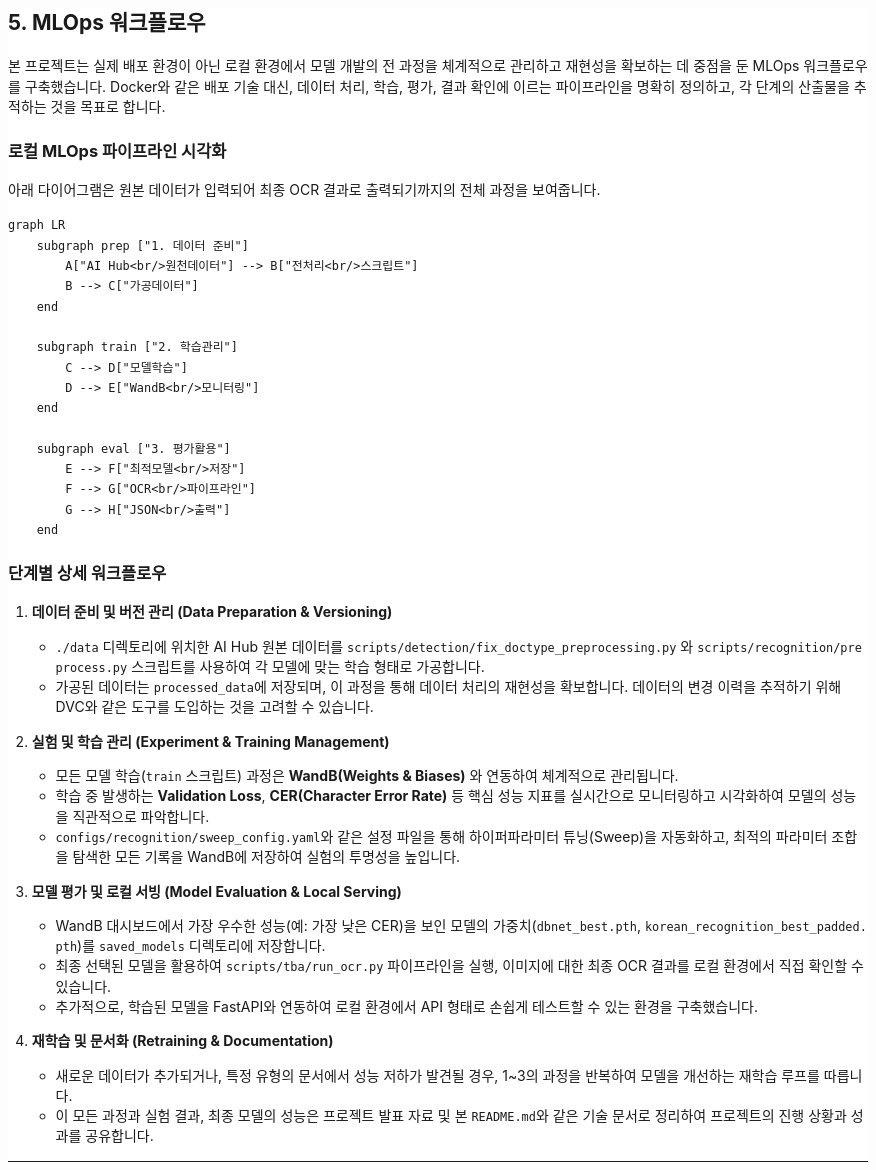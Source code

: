 ## 5. MLOps 워크플로우

본 프로젝트는 실제 배포 환경이 아닌 로컬 환경에서 모델 개발의 전 과정을 체계적으로 관리하고 재현성을 확보하는 데 중점을 둔 MLOps 워크플로우를 구축했습니다. Docker와 같은 배포 기술 대신, 데이터 처리, 학습, 평가, 결과 확인에 이르는 파이프라인을 명확히 정의하고, 각 단계의 산출물을 추적하는 것을 목표로 합니다.

### 로컬 MLOps 파이프라인 시각화

아래 다이어그램은 원본 데이터가 입력되어 최종 OCR 결과로 출력되기까지의 전체 과정을 보여줍니다.

```mermaid
graph LR
    subgraph prep ["1. 데이터 준비"]
        A["AI Hub<br/>원천데이터"] --> B["전처리<br/>스크립트"]
        B --> C["가공데이터"]
    end
    
    subgraph train ["2. 학습관리"]
        C --> D["모델학습"]
        D --> E["WandB<br/>모니터링"]
    end
    
    subgraph eval ["3. 평가활용"]
        E --> F["최적모델<br/>저장"]
        F --> G["OCR<br/>파이프라인"]
        G --> H["JSON<br/>출력"]
    end
```

### 단계별 상세 워크플로우

1.  **데이터 준비 및 버전 관리 (Data Preparation & Versioning)**
    *   `./data` 디렉토리에 위치한 AI Hub 원본 데이터를 `scripts/detection/fix_doctype_preprocessing.py` 와 `scripts/recognition/preprocess.py` 스크립트를 사용하여 각 모델에 맞는 학습 형태로 가공합니다.
    *   가공된 데이터는 `processed_data`에 저장되며, 이 과정을 통해 데이터 처리의 재현성을 확보합니다. 데이터의 변경 이력을 추적하기 위해 DVC와 같은 도구를 도입하는 것을 고려할 수 있습니다.

2.  **실험 및 학습 관리 (Experiment & Training Management)**
    *   모든 모델 학습(`train` 스크립트) 과정은 **WandB(Weights & Biases)** 와 연동하여 체계적으로 관리됩니다.
    *   학습 중 발생하는 **Validation Loss**, **CER(Character Error Rate)** 등 핵심 성능 지표를 실시간으로 모니터링하고 시각화하여 모델의 성능을 직관적으로 파악합니다.
    *   `configs/recognition/sweep_config.yaml`와 같은 설정 파일을 통해 하이퍼파라미터 튜닝(Sweep)을 자동화하고, 최적의 파라미터 조합을 탐색한 모든 기록을 WandB에 저장하여 실험의 투명성을 높입니다.

3.  **모델 평가 및 로컬 서빙 (Model Evaluation & Local Serving)**
    *   WandB 대시보드에서 가장 우수한 성능(예: 가장 낮은 CER)을 보인 모델의 가중치(`dbnet_best.pth`, `korean_recognition_best_padded.pth`)를 `saved_models` 디렉토리에 저장합니다.
    *   최종 선택된 모델을 활용하여 `scripts/tba/run_ocr.py` 파이프라인을 실행, 이미지에 대한 최종 OCR 결과를 로컬 환경에서 직접 확인할 수 있습니다.
    *   추가적으로, 학습된 모델을 FastAPI와 연동하여 로컬 환경에서 API 형태로 손쉽게 테스트할 수 있는 환경을 구축했습니다.

4.  **재학습 및 문서화 (Retraining & Documentation)**
    *   새로운 데이터가 추가되거나, 특정 유형의 문서에서 성능 저하가 발견될 경우, 1~3의 과정을 반복하여 모델을 개선하는 재학습 루프를 따릅니다.
    *   이 모든 과정과 실험 결과, 최종 모델의 성능은 프로젝트 발표 자료 및 본 `README.md`와 같은 기술 문서로 정리하여 프로젝트의 진행 상황과 성과를 공유합니다.

---